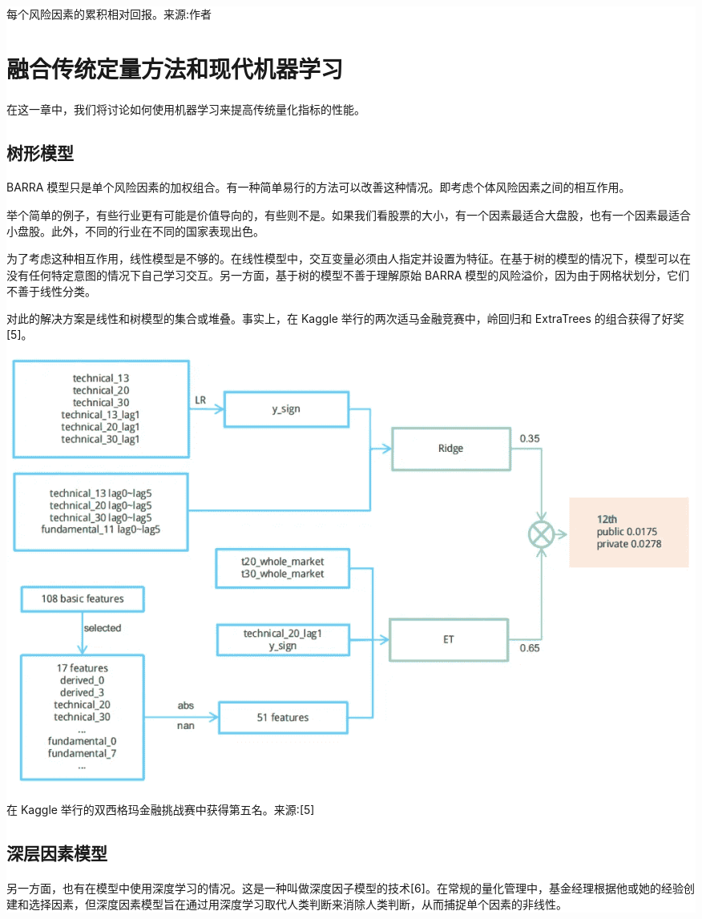 每个风险因素的累积相对回报。来源:作者

# 融合传统定量方法和现代机器学习

在这一章中，我们将讨论如何使用机器学习来提高传统量化指标的性能。

## 树形模型

BARRA 模型只是单个风险因素的加权组合。有一种简单易行的方法可以改善这种情况。即考虑个体风险因素之间的相互作用。

举个简单的例子，有些行业更有可能是价值导向的，有些则不是。如果我们看股票的大小，有一个因素最适合大盘股，也有一个因素最适合小盘股。此外，不同的行业在不同的国家表现出色。

为了考虑这种相互作用，线性模型是不够的。在线性模型中，交互变量必须由人指定并设置为特征。在基于树的模型的情况下，模型可以在没有任何特定意图的情况下自己学习交互。另一方面，基于树的模型不善于理解原始 BARRA 模型的风险溢价，因为由于网格状划分，它们不善于线性分类。

对此的解决方案是线性和树模型的集合或堆叠。事实上，在 Kaggle 举行的两次适马金融竞赛中，岭回归和 ExtraTrees 的组合获得了好奖[5]。

![](img/3391bd8fb58e396b2e44e78db6fc3fb9.png)

在 Kaggle 举行的双西格玛金融挑战赛中获得第五名。来源:[5]

## 深层因素模型

另一方面，也有在模型中使用深度学习的情况。这是一种叫做深度因子模型的技术[6]。在常规的量化管理中，基金经理根据他或她的经验创建和选择因素，但深度因素模型旨在通过用深度学习取代人类判断来消除人类判断，从而捕捉单个因素的非线性。
